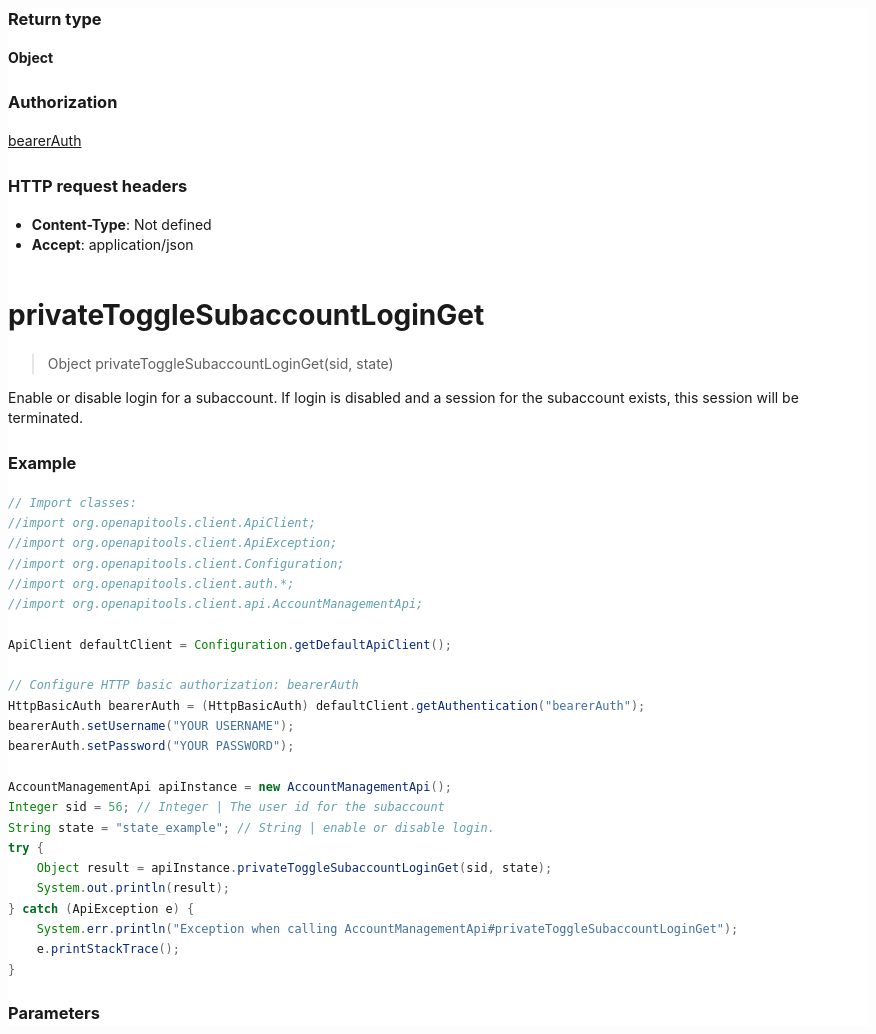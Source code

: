 ### Return type

**Object**

### Authorization

[bearerAuth](../README.md#bearerAuth)

### HTTP request headers

 - **Content-Type**: Not defined
 - **Accept**: application/json

<a name="privateToggleSubaccountLoginGet"></a>
# **privateToggleSubaccountLoginGet**
> Object privateToggleSubaccountLoginGet(sid, state)

Enable or disable login for a subaccount. If login is disabled and a session for the subaccount exists, this session will be terminated.

### Example
```java
// Import classes:
//import org.openapitools.client.ApiClient;
//import org.openapitools.client.ApiException;
//import org.openapitools.client.Configuration;
//import org.openapitools.client.auth.*;
//import org.openapitools.client.api.AccountManagementApi;

ApiClient defaultClient = Configuration.getDefaultApiClient();

// Configure HTTP basic authorization: bearerAuth
HttpBasicAuth bearerAuth = (HttpBasicAuth) defaultClient.getAuthentication("bearerAuth");
bearerAuth.setUsername("YOUR USERNAME");
bearerAuth.setPassword("YOUR PASSWORD");

AccountManagementApi apiInstance = new AccountManagementApi();
Integer sid = 56; // Integer | The user id for the subaccount
String state = "state_example"; // String | enable or disable login.
try {
    Object result = apiInstance.privateToggleSubaccountLoginGet(sid, state);
    System.out.println(result);
} catch (ApiException e) {
    System.err.println("Exception when calling AccountManagementApi#privateToggleSubaccountLoginGet");
    e.printStackTrace();
}
```

### Parameters
